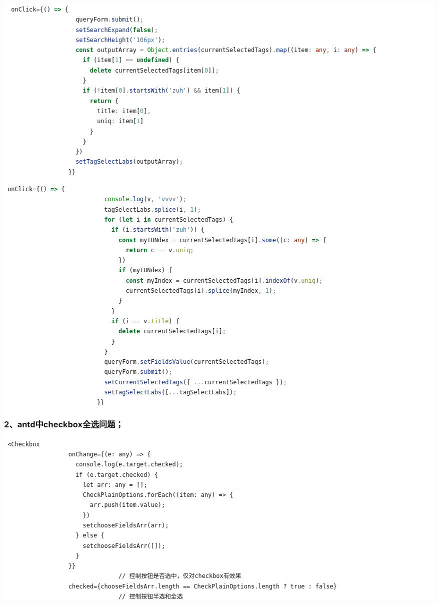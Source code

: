 ```typescript
  onClick={() => {
                    queryForm.submit();
                    setSearchExpand(false);
                    setSearchHeight('106px');
                    const outputArray = Object.entries(currentSelectedTags).map((item: any, i: any) => {
                      if (item[1] == undefined) {
                        delete currentSelectedTags[item[0]];
                      }
                      if (!item[0].startsWith('zuh') && item[1]) {
                        return {
                          title: item[0],
                          uniq: item[1]
                        }
                      }
                    })
                    setTagSelectLabs(outputArray);
                  }}
```

```typescript
 onClick={() => {
                            console.log(v, 'vvvv');
                            tagSelectLabs.splice(i, 1);
                            for (let i in currentSelectedTags) {
                              if (i.startsWith('zuh')) {
                                const myIUNdex = currentSelectedTags[i].some((c: any) => {
                                  return c == v.uniq;
                                })
                                if (myIUNdex) {
                                  const myIndex = currentSelectedTags[i].indexOf(v.uniq);
                                  currentSelectedTags[i].splice(myIndex, 1);
                                }
                              }
                              if (i == v.title) {
                                delete currentSelectedTags[i];
                              }
                            }
                            queryForm.setFieldsValue(currentSelectedTags);
                            queryForm.submit();
                            setCurrentSelectedTags({ ...currentSelectedTags });
                            setTagSelectLabs([...tagSelectLabs]);
                          }}
```

### 2、antd中checkbox全选问题；

```tsx
 <Checkbox
                  onChange={(e: any) => {
                    console.log(e.target.checked);
                    if (e.target.checked) {
                      let arr: any = [];
                      CheckPlainOptions.forEach((item: any) => {
                        arr.push(item.value);
                      })
                      setchooseFieldsArr(arr);
                    } else {
                      setchooseFieldsArr([]);
                    }
                  }}
   								// 控制按钮是否选中，仅对checkbox有效果
                  checked={chooseFieldsArr.length == CheckPlainOptions.length ? true : false}
   								// 控制按钮半选和全选
```